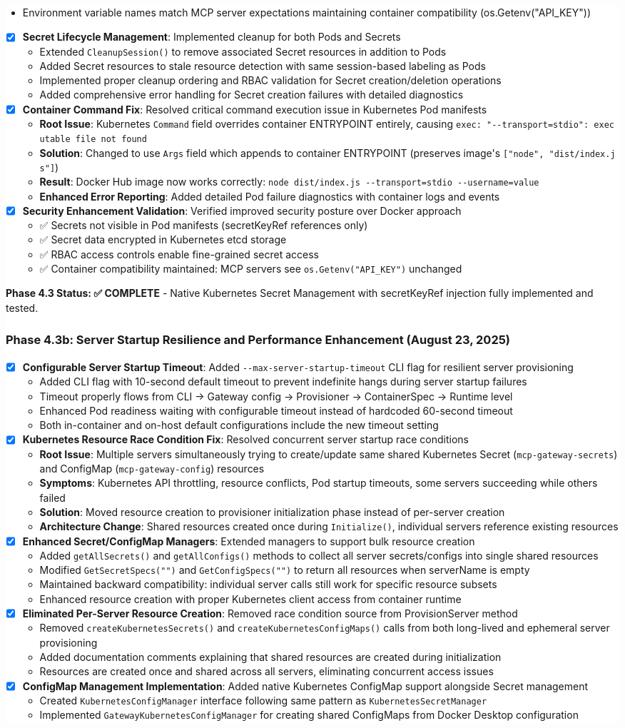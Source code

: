   - Environment variable names match MCP server expectations maintaining container compatibility (os.Getenv("API_KEY"))
- [x] **Secret Lifecycle Management**: Implemented cleanup for both Pods and Secrets
  - Extended `CleanupSession()` to remove associated Secret resources in addition to Pods
  - Added Secret resources to stale resource detection with same session-based labeling as Pods
  - Implemented proper cleanup ordering and RBAC validation for Secret creation/deletion operations
  - Added comprehensive error handling for Secret creation failures with detailed diagnostics
- [x] **Container Command Fix**: Resolved critical command execution issue in Kubernetes Pod manifests
  - **Root Issue**: Kubernetes `Command` field overrides container ENTRYPOINT entirely, causing `exec: "--transport=stdio": executable file not found`
  - **Solution**: Changed to use `Args` field which appends to container ENTRYPOINT (preserves image's `["node", "dist/index.js"]`)
  - **Result**: Docker Hub image now works correctly: `node dist/index.js --transport=stdio --username=value`
  - **Enhanced Error Reporting**: Added detailed Pod failure diagnostics with container logs and events
- [x] **Security Enhancement Validation**: Verified improved security posture over Docker approach
  - ✅ Secrets not visible in Pod manifests (secretKeyRef references only)
  - ✅ Secret data encrypted in Kubernetes etcd storage
  - ✅ RBAC access controls enable fine-grained secret access
  - ✅ Container compatibility maintained: MCP servers see `os.Getenv("API_KEY")` unchanged

**Phase 4.3 Status: ✅ COMPLETE** - Native Kubernetes Secret Management with secretKeyRef injection fully implemented and tested.

### Phase 4.3b: Server Startup Resilience and Performance Enhancement (August 23, 2025)
- [x] **Configurable Server Startup Timeout**: Added `--max-server-startup-timeout` CLI flag for resilient server provisioning
  - Added CLI flag with 10-second default timeout to prevent indefinite hangs during server startup failures
  - Timeout properly flows from CLI → Gateway config → Provisioner → ContainerSpec → Runtime level
  - Enhanced Pod readiness waiting with configurable timeout instead of hardcoded 60-second timeout
  - Both in-container and on-host default configurations include the new timeout setting
- [x] **Kubernetes Resource Race Condition Fix**: Resolved concurrent server startup race conditions
  - **Root Issue**: Multiple servers simultaneously trying to create/update same shared Kubernetes Secret (`mcp-gateway-secrets`) and ConfigMap (`mcp-gateway-config`) resources
  - **Symptoms**: Kubernetes API throttling, resource conflicts, Pod startup timeouts, some servers succeeding while others failed
  - **Solution**: Moved resource creation to provisioner initialization phase instead of per-server creation
  - **Architecture Change**: Shared resources created once during `Initialize()`, individual servers reference existing resources
- [x] **Enhanced Secret/ConfigMap Managers**: Extended managers to support bulk resource creation
  - Added `getAllSecrets()` and `getAllConfigs()` methods to collect all server secrets/configs into single shared resources
  - Modified `GetSecretSpecs("")` and `GetConfigSpecs("")` to return all resources when serverName is empty
  - Maintained backward compatibility: individual server calls still work for specific resource subsets
  - Enhanced resource creation with proper Kubernetes client access from container runtime
- [x] **Eliminated Per-Server Resource Creation**: Removed race condition source from ProvisionServer method
  - Removed `createKubernetesSecrets()` and `createKubernetesConfigMaps()` calls from both long-lived and ephemeral server provisioning
  - Added documentation comments explaining that shared resources are created during initialization
  - Resources are created once and shared across all servers, eliminating concurrent access issues
- [x] **ConfigMap Management Implementation**: Added native Kubernetes ConfigMap support alongside Secret management
  - Created `KubernetesConfigManager` interface following same pattern as `KubernetesSecretManager`
  - Implemented `GatewayKubernetesConfigManager` for creating shared ConfigMaps from Docker Desktop configuration